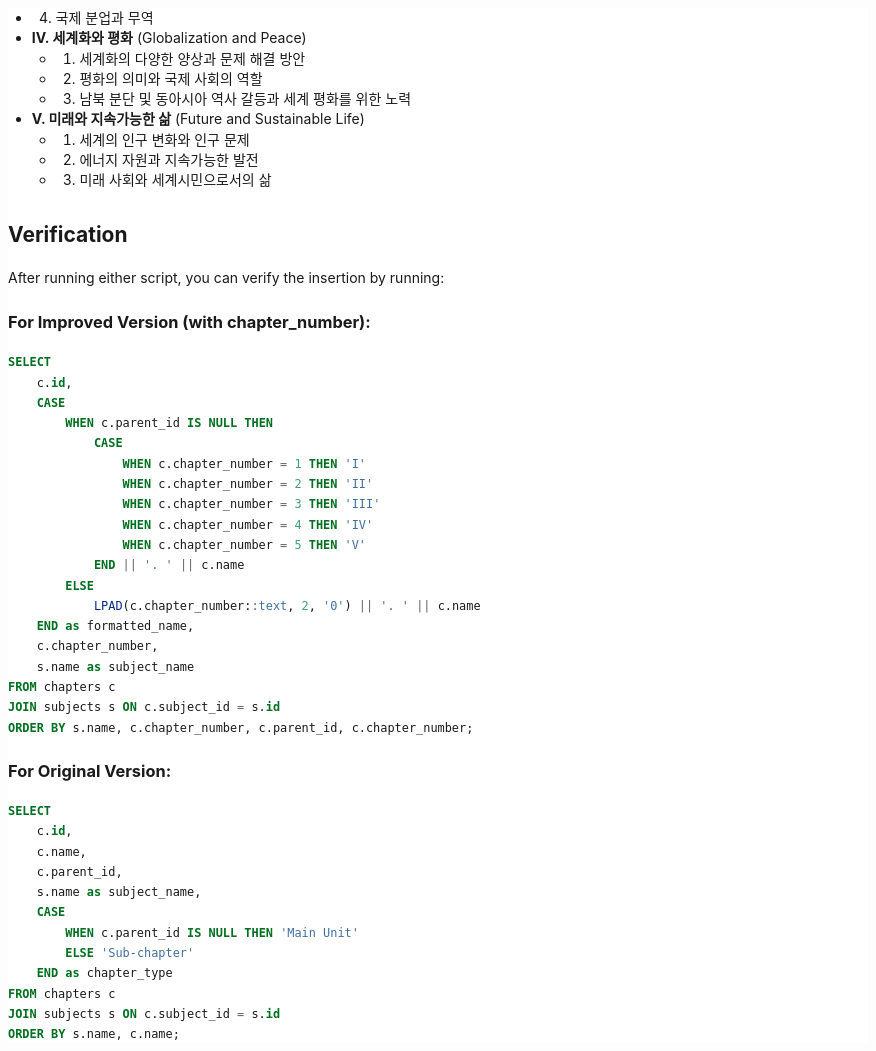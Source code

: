   - 04. 국제 분업과 무역
- **IV. 세계화와 평화** (Globalization and Peace)
  - 01. 세계화의 다양한 양상과 문제 해결 방안
  - 02. 평화의 의미와 국제 사회의 역할
  - 03. 남북 분단 및 동아시아 역사 갈등과 세계 평화를 위한 노력
- **V. 미래와 지속가능한 삶** (Future and Sustainable Life)
  - 01. 세계의 인구 변화와 인구 문제
  - 02. 에너지 자원과 지속가능한 발전
  - 03. 미래 사회와 세계시민으로서의 삶

## Verification

After running either script, you can verify the insertion by running:

### For Improved Version (with chapter_number):
```sql
SELECT 
    c.id,
    CASE 
        WHEN c.parent_id IS NULL THEN 
            CASE 
                WHEN c.chapter_number = 1 THEN 'I'
                WHEN c.chapter_number = 2 THEN 'II'
                WHEN c.chapter_number = 3 THEN 'III'
                WHEN c.chapter_number = 4 THEN 'IV'
                WHEN c.chapter_number = 5 THEN 'V'
            END || '. ' || c.name
        ELSE 
            LPAD(c.chapter_number::text, 2, '0') || '. ' || c.name
    END as formatted_name,
    c.chapter_number,
    s.name as subject_name
FROM chapters c
JOIN subjects s ON c.subject_id = s.id
ORDER BY s.name, c.chapter_number, c.parent_id, c.chapter_number;
```

### For Original Version:
```sql
SELECT 
    c.id,
    c.name,
    c.parent_id,
    s.name as subject_name,
    CASE 
        WHEN c.parent_id IS NULL THEN 'Main Unit'
        ELSE 'Sub-chapter'
    END as chapter_type
FROM chapters c
JOIN subjects s ON c.subject_id = s.id
ORDER BY s.name, c.name;
```
